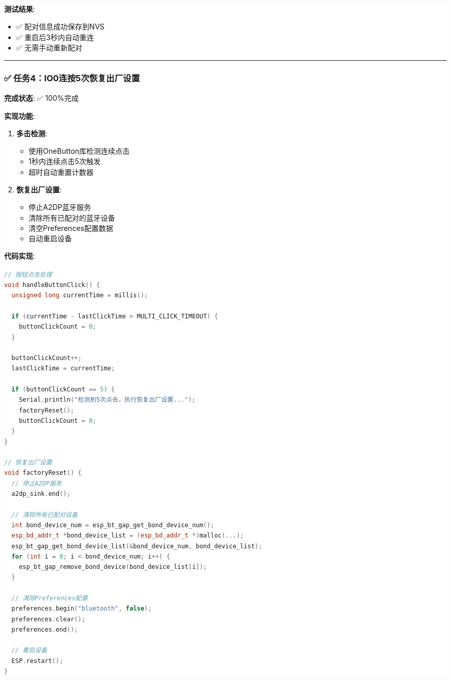 **测试结果**:
- ✅ 配对信息成功保存到NVS
- ✅ 重启后3秒内自动重连
- ✅ 无需手动重新配对

---

### ✅ 任务4：IO0连按5次恢复出厂设置

**完成状态**: ✅ 100%完成

**实现功能**:
1. **多击检测**:
   - 使用OneButton库检测连续点击
   - 1秒内连续点击5次触发
   - 超时自动重置计数器

2. **恢复出厂设置**:
   - 停止A2DP蓝牙服务
   - 清除所有已配对的蓝牙设备
   - 清空Preferences配置数据
   - 自动重启设备

**代码实现**:
```cpp
// 按钮点击处理
void handleButtonClick() {
  unsigned long currentTime = millis();
  
  if (currentTime - lastClickTime > MULTI_CLICK_TIMEOUT) {
    buttonClickCount = 0;
  }
  
  buttonClickCount++;
  lastClickTime = currentTime;
  
  if (buttonClickCount == 5) {
    Serial.println("检测到5次点击，执行恢复出厂设置...");
    factoryReset();
    buttonClickCount = 0;
  }
}

// 恢复出厂设置
void factoryReset() {
  // 停止A2DP服务
  a2dp_sink.end();
  
  // 清除所有已配对设备
  int bond_device_num = esp_bt_gap_get_bond_device_num();
  esp_bd_addr_t *bond_device_list = (esp_bd_addr_t *)malloc(...);
  esp_bt_gap_get_bond_device_list(&bond_device_num, bond_device_list);
  for (int i = 0; i < bond_device_num; i++) {
    esp_bt_gap_remove_bond_device(bond_device_list[i]);
  }
  
  // 清除Preferences配置
  preferences.begin("bluetooth", false);
  preferences.clear();
  preferences.end();
  
  // 重启设备
  ESP.restart();
}
```
